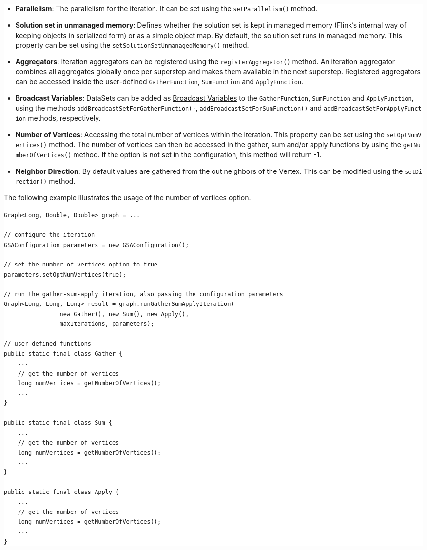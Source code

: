 *   **Parallelism**: The parallelism for the iteration. It can be set using the `setParallelism()` method.

*   **Solution set in unmanaged memory**: Defines whether the solution set is kept in managed memory (Flink’s internal way of keeping objects in serialized form) or as a simple object map. By default, the solution set runs in managed memory. This property can be set using the `setSolutionSetUnmanagedMemory()` method.

*   **Aggregators**: Iteration aggregators can be registered using the `registerAggregator()` method. An iteration aggregator combines all aggregates globally once per superstep and makes them available in the next superstep. Registered aggregators can be accessed inside the user-defined `GatherFunction`, `SumFunction` and `ApplyFunction`.

*   **Broadcast Variables**: DataSets can be added as [Broadcast Variables](//ci.apache.org/projects/flink/flink-docs-release-1.7/dev/index.html#broadcast-variables) to the `GatherFunction`, `SumFunction` and `ApplyFunction`, using the methods `addBroadcastSetForGatherFunction()`, `addBroadcastSetForSumFunction()` and `addBroadcastSetForApplyFunction` methods, respectively.

*   **Number of Vertices**: Accessing the total number of vertices within the iteration. This property can be set using the `setOptNumVertices()` method. The number of vertices can then be accessed in the gather, sum and/or apply functions by using the `getNumberOfVertices()` method. If the option is not set in the configuration, this method will return -1.

*   **Neighbor Direction**: By default values are gathered from the out neighbors of the Vertex. This can be modified using the `setDirection()` method.

The following example illustrates the usage of the number of vertices option.



```
Graph<Long, Double, Double> graph = ...

// configure the iteration
GSAConfiguration parameters = new GSAConfiguration();

// set the number of vertices option to true
parameters.setOptNumVertices(true);

// run the gather-sum-apply iteration, also passing the configuration parameters
Graph<Long, Long, Long> result = graph.runGatherSumApplyIteration(
				new Gather(), new Sum(), new Apply(),
			    maxIterations, parameters);

// user-defined functions
public static final class Gather {
	...
	// get the number of vertices
	long numVertices = getNumberOfVertices();
	...
}

public static final class Sum {
	...
    // get the number of vertices
    long numVertices = getNumberOfVertices();
    ...
}

public static final class Apply {
	...
    // get the number of vertices
    long numVertices = getNumberOfVertices();
    ...
}
```
